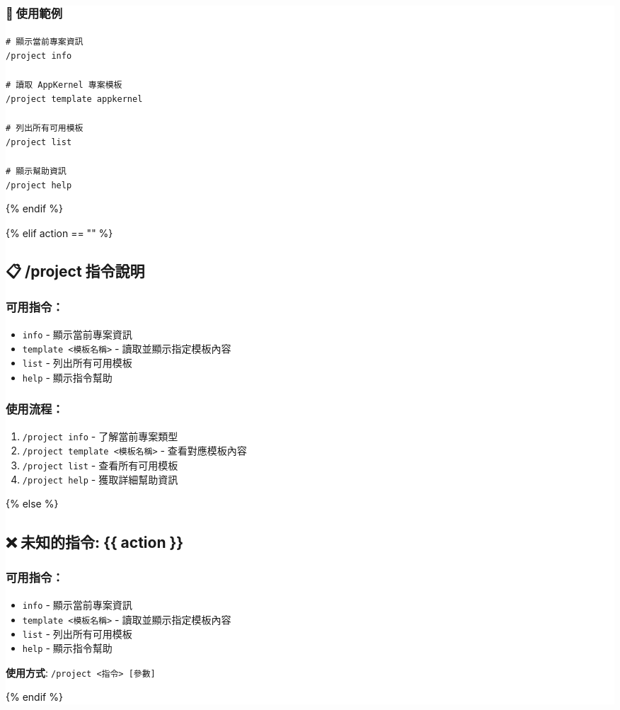 ### 🎯 使用範例
```
# 顯示當前專案資訊
/project info

# 讀取 AppKernel 專案模板
/project template appkernel

# 列出所有可用模板
/project list

# 顯示幫助資訊
/project help
```

{% endif %}


{% elif action == "" %}
## 📋 /project 指令說明

### 可用指令：
- `info` - 顯示當前專案資訊
- `template <模板名稱>` - 讀取並顯示指定模板內容
- `list` - 列出所有可用模板
- `help` - 顯示指令幫助

### 使用流程：
1. `/project info` - 了解當前專案類型
2. `/project template <模板名稱>` - 查看對應模板內容
3. `/project list` - 查看所有可用模板
4. `/project help` - 獲取詳細幫助資訊

{% else %}
## ❌ 未知的指令: {{ action }}

### 可用指令：
- `info` - 顯示當前專案資訊
- `template <模板名稱>` - 讀取並顯示指定模板內容
- `list` - 列出所有可用模板
- `help` - 顯示指令幫助

**使用方式**: `/project <指令> [參數]`

{% endif %}